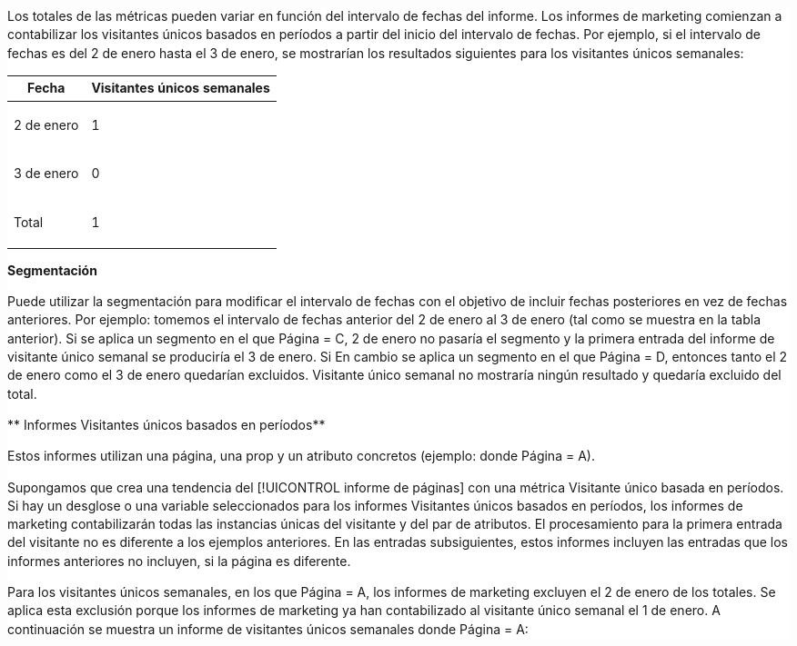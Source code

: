   </tr> 
 </tbody> 
</table>

Los totales de las métricas pueden variar en función del intervalo de fechas del informe. Los informes de marketing comienzan a contabilizar los visitantes únicos basados en períodos a partir del inicio del intervalo de fechas. Por ejemplo, si el intervalo de fechas es del 2 de enero hasta el 3 de enero, se mostrarían los resultados siguientes para los visitantes únicos semanales:

<table id="table_B695708BB22949E7BA293FE492D2EEA0"> 
 <thead> 
  <tr> 
   <th colname="col1" class="entry"> Fecha </th> 
   <th colname="col2" class="entry"> Visitantes únicos semanales </th> 
  </tr> 
 </thead>
 <tbody> 
  <tr> 
   <td colname="col1"> <p>2 de enero </p> </td> 
   <td colname="col2"> <p>1 </p> </td> 
  </tr> 
  <tr> 
   <td colname="col1"> <p>3 de enero </p> </td> 
   <td colname="col2"> <p>0 </p> </td> 
  </tr> 
  <tr> 
   <td colname="col1"> <p>Total </p> </td> 
   <td colname="col2"> <p>1 </p> </td> 
  </tr> 
 </tbody> 
</table>

**Segmentación**

Puede utilizar la segmentación para modificar el intervalo de fechas con el objetivo de incluir fechas posteriores en vez de fechas anteriores. Por ejemplo: tomemos el intervalo de fechas anterior del 2 de enero al 3 de enero (tal como se muestra en la tabla anterior). Si se aplica un segmento en el que Página = C, 2 de enero no pasaría el segmento y la primera entrada del informe de visitante único semanal se produciría el 3 de enero. Si En cambio se aplica un segmento en el que Página = D, entonces tanto el 2 de enero como el 3 de enero quedarían excluidos. Visitante único semanal no mostraría ningún resultado y quedaría excluido del total.

** Informes Visitantes únicos basados en períodos**

Estos informes utilizan una página, una prop y un atributo concretos (ejemplo: donde Página = A).

Supongamos que crea una tendencia del [!UICONTROL informe de páginas] con una métrica Visitante único basada en períodos. Si hay un desglose o una variable seleccionados para los informes Visitantes únicos basados en períodos, los informes de marketing contabilizarán todas las instancias únicas del visitante y del par de atributos. El procesamiento para la primera entrada del visitante no es diferente a los ejemplos anteriores. En las entradas subsiguientes, estos informes incluyen las entradas que los informes anteriores no incluyen, si la página es diferente.

Para los visitantes únicos semanales, en los que Página = A, los informes de marketing excluyen el 2 de enero de los totales. Se aplica esta exclusión porque los informes de marketing ya han contabilizado al visitante único semanal el 1 de enero. A continuación se muestra un informe de visitantes únicos semanales donde Página = A:
